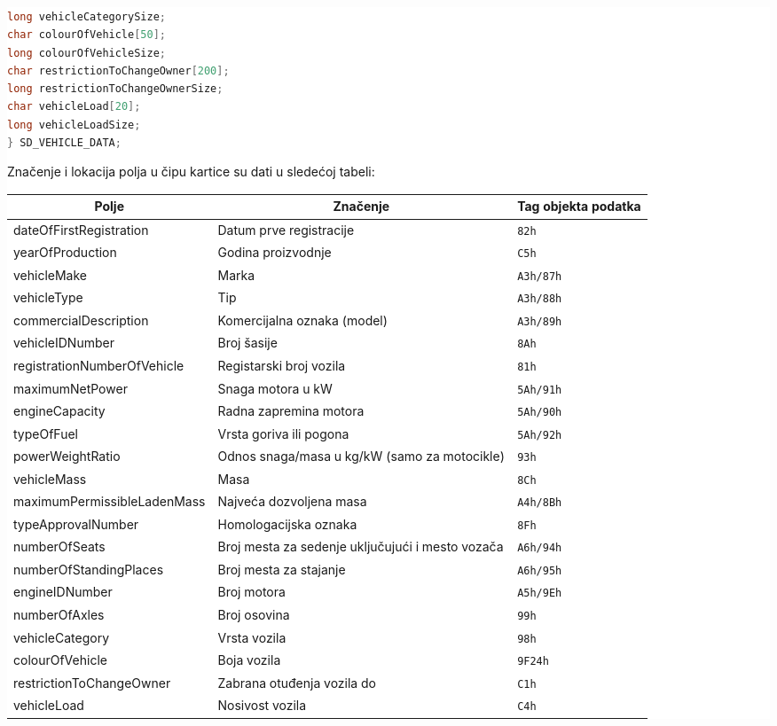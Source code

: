 ```C
long vehicleCategorySize;
char colourOfVehicle[50];
long colourOfVehicleSize;
char restrictionToChangeOwner[200];
long restrictionToChangeOwnerSize;
char vehicleLoad[20];
long vehicleLoadSize;
} SD_VEHICLE_DATA;
```

Značenje i lokacija polja u čipu kartice su dati u sledećoj tabeli:

| Polje                       | Značenje                    | Tag objekta podatka    |
| --------------------------- | --------------------------- | ---------------------- | 
| dateOfFirstRegistration     | Datum prve registracije     | `82h`                  |
| yearOfProduction            | Godina proizvodnje          | `C5h`                  |
| vehicleMake                 | Marka                       | `A3h/87h`              |
| vehicleType                 | Tip                         | `A3h/88h`              |
| commercialDescription       | Komercijalna oznaka (model) | `A3h/89h`              |
| vehicleIDNumber             | Broj šasije                 | `8Ah`                  |
| registrationNumberOfVehicle | Registarski broj vozila     | `81h`                  |
| maximumNetPower             | Snaga motora u kW           | `5Ah/91h`              |
| engineCapacity              | Radna zapremina motora      | `5Ah/90h`              |
| typeOfFuel                  | Vrsta goriva ili pogona     | `5Ah/92h`              |
| powerWeightRatio            | Odnos snaga/masa u kg/kW (samo za motocikle) | `93h` |
| vehicleMass                 | Masa                        | `8Ch`                  |
| maximumPermissibleLadenMass | Najveća dozvoljena masa     | `A4h/8Bh`              |
| typeApprovalNumber          | Homologacijska oznaka       | `8Fh`                  |
| numberOfSeats               | Broj mesta za sedenje uključujući i  mesto vozača | `A6h/94h` |
| numberOfStandingPlaces      | Broj mesta za stajanje      | `A6h/95h`              |
| engineIDNumber              | Broj motora                 | `A5h/9Eh`              |
| numberOfAxles               | Broj osovina                | `99h`                  |
| vehicleCategory             | Vrsta vozila                | `98h`                  |
| colourOfVehicle             | Boja vozila                 | `9F24h`                |
| restrictionToChangeOwner    | Zabrana otuđenja vozila do  | `C1h`                  |
| vehicleLoad                 | Nosivost vozila             | `C4h`                  |
